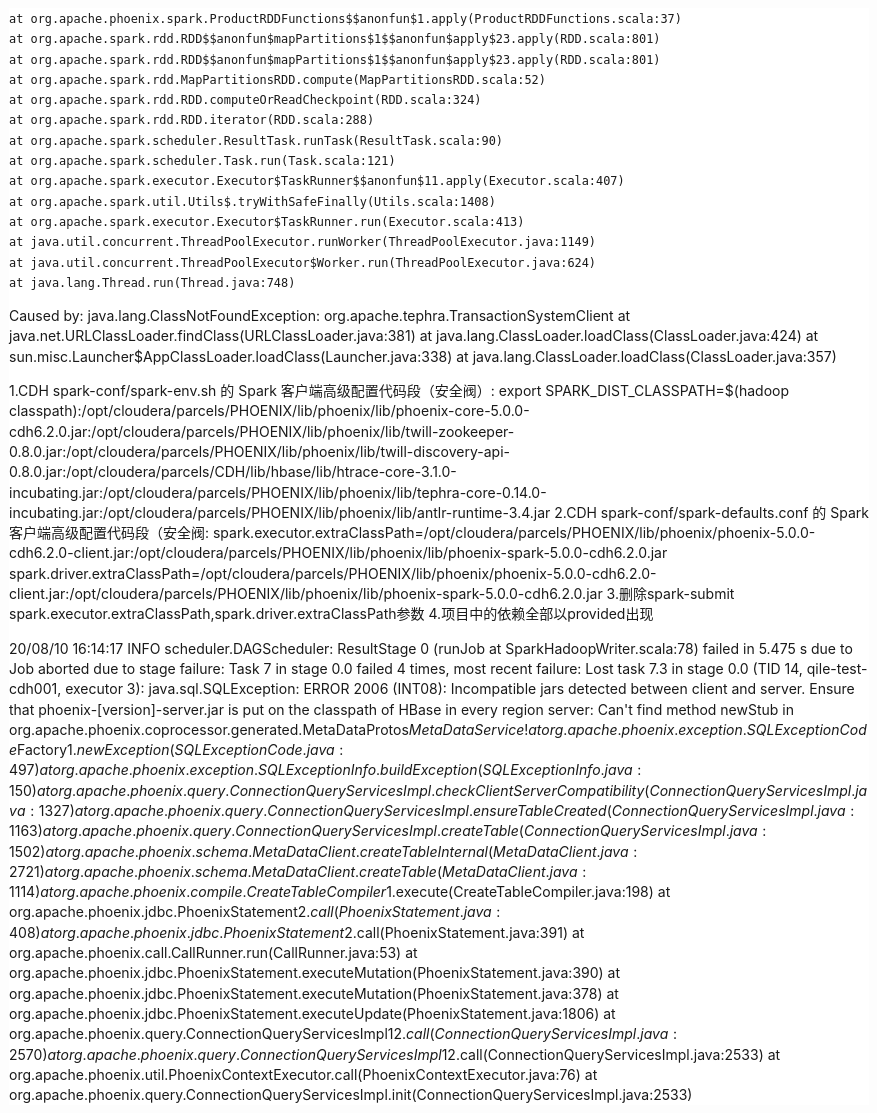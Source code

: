 	at org.apache.phoenix.spark.ProductRDDFunctions$$anonfun$1.apply(ProductRDDFunctions.scala:37)
	at org.apache.spark.rdd.RDD$$anonfun$mapPartitions$1$$anonfun$apply$23.apply(RDD.scala:801)
	at org.apache.spark.rdd.RDD$$anonfun$mapPartitions$1$$anonfun$apply$23.apply(RDD.scala:801)
	at org.apache.spark.rdd.MapPartitionsRDD.compute(MapPartitionsRDD.scala:52)
	at org.apache.spark.rdd.RDD.computeOrReadCheckpoint(RDD.scala:324)
	at org.apache.spark.rdd.RDD.iterator(RDD.scala:288)
	at org.apache.spark.scheduler.ResultTask.runTask(ResultTask.scala:90)
	at org.apache.spark.scheduler.Task.run(Task.scala:121)
	at org.apache.spark.executor.Executor$TaskRunner$$anonfun$11.apply(Executor.scala:407)
	at org.apache.spark.util.Utils$.tryWithSafeFinally(Utils.scala:1408)
	at org.apache.spark.executor.Executor$TaskRunner.run(Executor.scala:413)
	at java.util.concurrent.ThreadPoolExecutor.runWorker(ThreadPoolExecutor.java:1149)
	at java.util.concurrent.ThreadPoolExecutor$Worker.run(ThreadPoolExecutor.java:624)
	at java.lang.Thread.run(Thread.java:748)
Caused by: java.lang.ClassNotFoundException: org.apache.tephra.TransactionSystemClient
	at java.net.URLClassLoader.findClass(URLClassLoader.java:381)
	at java.lang.ClassLoader.loadClass(ClassLoader.java:424)
	at sun.misc.Launcher$AppClassLoader.loadClass(Launcher.java:338)
	at java.lang.ClassLoader.loadClass(ClassLoader.java:357)
	
1.CDH spark-conf/spark-env.sh 的 Spark 客户端高级配置代码段（安全阀）:
export SPARK_DIST_CLASSPATH=$(hadoop classpath):/opt/cloudera/parcels/PHOENIX/lib/phoenix/lib/phoenix-core-5.0.0-cdh6.2.0.jar:/opt/cloudera/parcels/PHOENIX/lib/phoenix/lib/twill-zookeeper-0.8.0.jar:/opt/cloudera/parcels/PHOENIX/lib/phoenix/lib/twill-discovery-api-0.8.0.jar:/opt/cloudera/parcels/CDH/lib/hbase/lib/htrace-core-3.1.0-incubating.jar:/opt/cloudera/parcels/PHOENIX/lib/phoenix/lib/tephra-core-0.14.0-incubating.jar:/opt/cloudera/parcels/PHOENIX/lib/phoenix/lib/antlr-runtime-3.4.jar
2.CDH spark-conf/spark-defaults.conf 的 Spark 客户端高级配置代码段（安全阀:
spark.executor.extraClassPath=/opt/cloudera/parcels/PHOENIX/lib/phoenix/phoenix-5.0.0-cdh6.2.0-client.jar:/opt/cloudera/parcels/PHOENIX/lib/phoenix/lib/phoenix-spark-5.0.0-cdh6.2.0.jar
spark.driver.extraClassPath=/opt/cloudera/parcels/PHOENIX/lib/phoenix/phoenix-5.0.0-cdh6.2.0-client.jar:/opt/cloudera/parcels/PHOENIX/lib/phoenix/lib/phoenix-spark-5.0.0-cdh6.2.0.jar
3.删除spark-submit spark.executor.extraClassPath,spark.driver.extraClassPath参数
4.项目中的依赖全部以<scope>provided</scope>出现



20/08/10 16:14:17 INFO scheduler.DAGScheduler: ResultStage 0 (runJob at SparkHadoopWriter.scala:78) failed in 5.475 s due to Job aborted due to stage failure: Task 7 in stage 0.0 failed 4 times, most recent failure: Lost task 7.3 in stage 0.0 (TID 14, qile-test-cdh001, executor 3): java.sql.SQLException: ERROR 2006 (INT08): Incompatible jars detected between client and server. Ensure that phoenix-[version]-server.jar is put on the classpath of HBase in every region server: Can't find method newStub in org.apache.phoenix.coprocessor.generated.MetaDataProtos$MetaDataService!
	at org.apache.phoenix.exception.SQLExceptionCode$Factory$1.newException(SQLExceptionCode.java:497)
	at org.apache.phoenix.exception.SQLExceptionInfo.buildException(SQLExceptionInfo.java:150)
	at org.apache.phoenix.query.ConnectionQueryServicesImpl.checkClientServerCompatibility(ConnectionQueryServicesImpl.java:1327)
	at org.apache.phoenix.query.ConnectionQueryServicesImpl.ensureTableCreated(ConnectionQueryServicesImpl.java:1163)
	at org.apache.phoenix.query.ConnectionQueryServicesImpl.createTable(ConnectionQueryServicesImpl.java:1502)
	at org.apache.phoenix.schema.MetaDataClient.createTableInternal(MetaDataClient.java:2721)
	at org.apache.phoenix.schema.MetaDataClient.createTable(MetaDataClient.java:1114)
	at org.apache.phoenix.compile.CreateTableCompiler$1.execute(CreateTableCompiler.java:198)
	at org.apache.phoenix.jdbc.PhoenixStatement$2.call(PhoenixStatement.java:408)
	at org.apache.phoenix.jdbc.PhoenixStatement$2.call(PhoenixStatement.java:391)
	at org.apache.phoenix.call.CallRunner.run(CallRunner.java:53)
	at org.apache.phoenix.jdbc.PhoenixStatement.executeMutation(PhoenixStatement.java:390)
	at org.apache.phoenix.jdbc.PhoenixStatement.executeMutation(PhoenixStatement.java:378)
	at org.apache.phoenix.jdbc.PhoenixStatement.executeUpdate(PhoenixStatement.java:1806)
	at org.apache.phoenix.query.ConnectionQueryServicesImpl$12.call(ConnectionQueryServicesImpl.java:2570)
	at org.apache.phoenix.query.ConnectionQueryServicesImpl$12.call(ConnectionQueryServicesImpl.java:2533)
	at org.apache.phoenix.util.PhoenixContextExecutor.call(PhoenixContextExecutor.java:76)
	at org.apache.phoenix.query.ConnectionQueryServicesImpl.init(ConnectionQueryServicesImpl.java:2533)